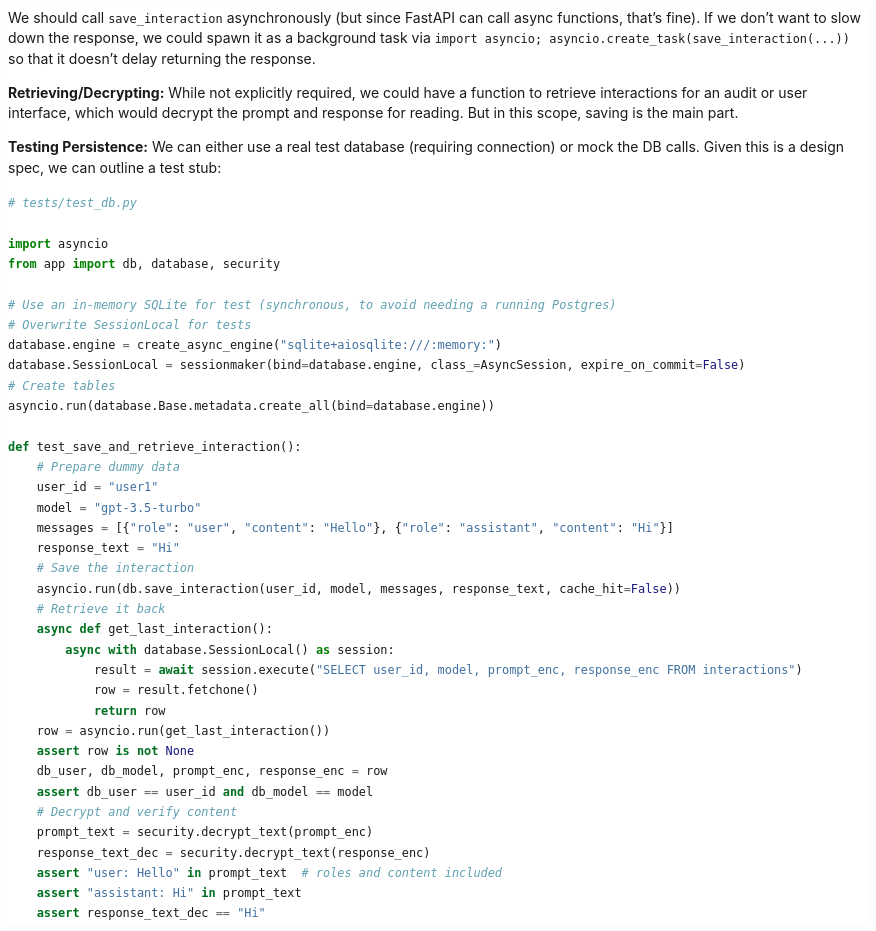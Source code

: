 We should call `save_interaction` asynchronously (but since FastAPI can call async functions, that’s fine). If we don’t want to slow down the response, we could spawn it as a background task via `import asyncio; asyncio.create_task(save_interaction(...))` so that it doesn’t delay returning the response.

**Retrieving/Decrypting:** While not explicitly required, we could have a function to retrieve interactions for an audit or user interface, which would decrypt the prompt and response for reading. But in this scope, saving is the main part.

**Testing Persistence:** We can either use a real test database (requiring connection) or mock the DB calls. Given this is a design spec, we can outline a test stub:

```python
# tests/test_db.py

import asyncio
from app import db, database, security

# Use an in-memory SQLite for test (synchronous, to avoid needing a running Postgres)
# Overwrite SessionLocal for tests
database.engine = create_async_engine("sqlite+aiosqlite:///:memory:")
database.SessionLocal = sessionmaker(bind=database.engine, class_=AsyncSession, expire_on_commit=False)
# Create tables
asyncio.run(database.Base.metadata.create_all(bind=database.engine))

def test_save_and_retrieve_interaction():
    # Prepare dummy data
    user_id = "user1"
    model = "gpt-3.5-turbo"
    messages = [{"role": "user", "content": "Hello"}, {"role": "assistant", "content": "Hi"}]
    response_text = "Hi"
    # Save the interaction
    asyncio.run(db.save_interaction(user_id, model, messages, response_text, cache_hit=False))
    # Retrieve it back
    async def get_last_interaction():
        async with database.SessionLocal() as session:
            result = await session.execute("SELECT user_id, model, prompt_enc, response_enc FROM interactions")
            row = result.fetchone()
            return row
    row = asyncio.run(get_last_interaction())
    assert row is not None
    db_user, db_model, prompt_enc, response_enc = row
    assert db_user == user_id and db_model == model
    # Decrypt and verify content
    prompt_text = security.decrypt_text(prompt_enc)
    response_text_dec = security.decrypt_text(response_enc)
    assert "user: Hello" in prompt_text  # roles and content included
    assert "assistant: Hi" in prompt_text
    assert response_text_dec == "Hi"
```
